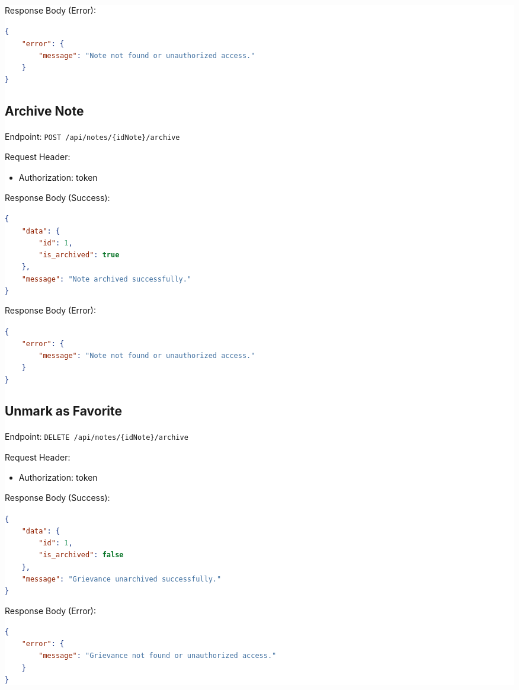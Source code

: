 Response Body (Error):
```json
{
    "error": {
        "message": "Note not found or unauthorized access."
    }
}
```

## Archive Note

Endpoint: `POST /api/notes/{idNote}/archive`

Request Header:
- Authorization: token

Response Body (Success):
```json
{
    "data": {
        "id": 1,
        "is_archived": true
    },
    "message": "Note archived successfully."
}
```

Response Body (Error):
```json
{
    "error": {
        "message": "Note not found or unauthorized access."
    }
}
```

## Unmark as Favorite

Endpoint: `DELETE /api/notes/{idNote}/archive`

Request Header:
- Authorization: token

Response Body (Success):
```json
{
    "data": {
        "id": 1,
        "is_archived": false
    },
    "message": "Grievance unarchived successfully."
}
```

Response Body (Error):
```json
{
    "error": {
        "message": "Grievance not found or unauthorized access."
    }
}
```
